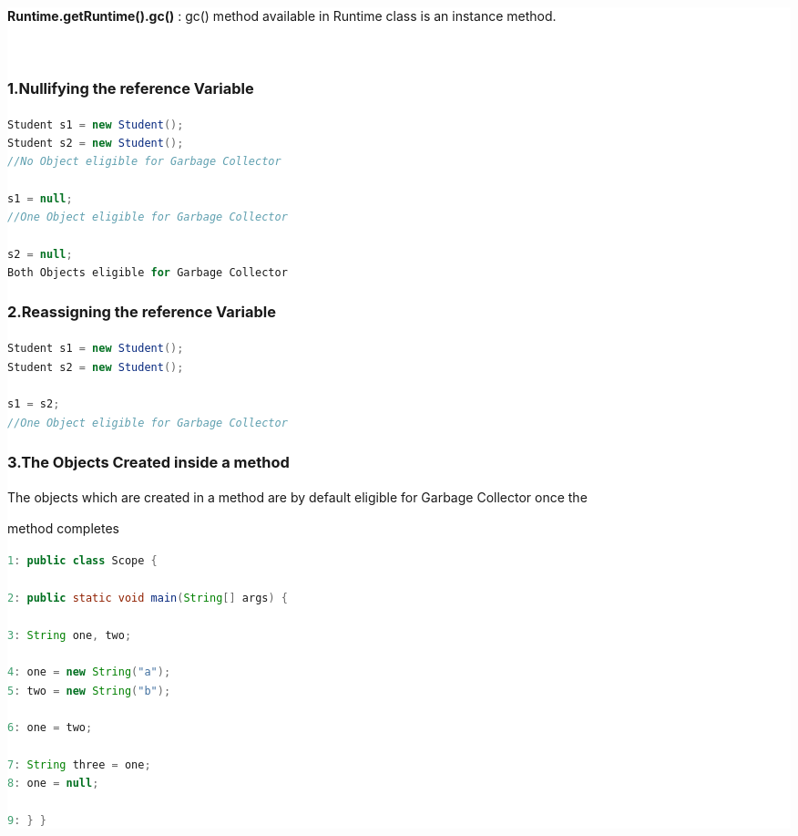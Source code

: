 **Runtime.getRuntime().gc()** : gc() method available in Runtime class is an
instance method.

<br>

### **1.Nullifying the reference Variable**
```java
Student s1 = new Student();
Student s2 = new Student();
//No Object eligible for Garbage Collector

s1 = null;
//One Object eligible for Garbage Collector

s2 = null;
Both Objects eligible for Garbage Collector
```


### **2.Reassigning the reference Variable**
```java
Student s1 = new Student();
Student s2 = new Student();

s1 = s2;
//One Object eligible for Garbage Collector
```


### **3.The Objects Created inside a method**

The objects which are created in a method are by default eligible for Garbage
Collector once the

method completes

```java
1: public class Scope {

2: public static void main(String[] args) {

3: String one, two;

4: one = new String("a");
5: two = new String("b");

6: one = two;

7: String three = one;
8: one = null;

9: } }
```

